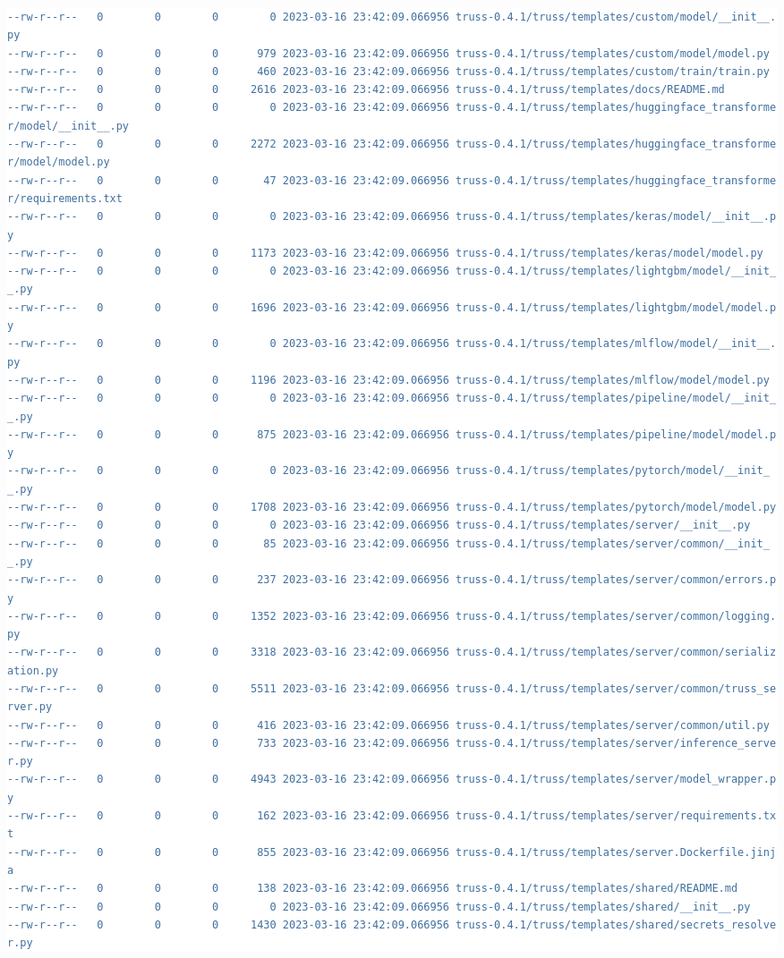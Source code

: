 ```diff
--rw-r--r--   0        0        0        0 2023-03-16 23:42:09.066956 truss-0.4.1/truss/templates/custom/model/__init__.py
--rw-r--r--   0        0        0      979 2023-03-16 23:42:09.066956 truss-0.4.1/truss/templates/custom/model/model.py
--rw-r--r--   0        0        0      460 2023-03-16 23:42:09.066956 truss-0.4.1/truss/templates/custom/train/train.py
--rw-r--r--   0        0        0     2616 2023-03-16 23:42:09.066956 truss-0.4.1/truss/templates/docs/README.md
--rw-r--r--   0        0        0        0 2023-03-16 23:42:09.066956 truss-0.4.1/truss/templates/huggingface_transformer/model/__init__.py
--rw-r--r--   0        0        0     2272 2023-03-16 23:42:09.066956 truss-0.4.1/truss/templates/huggingface_transformer/model/model.py
--rw-r--r--   0        0        0       47 2023-03-16 23:42:09.066956 truss-0.4.1/truss/templates/huggingface_transformer/requirements.txt
--rw-r--r--   0        0        0        0 2023-03-16 23:42:09.066956 truss-0.4.1/truss/templates/keras/model/__init__.py
--rw-r--r--   0        0        0     1173 2023-03-16 23:42:09.066956 truss-0.4.1/truss/templates/keras/model/model.py
--rw-r--r--   0        0        0        0 2023-03-16 23:42:09.066956 truss-0.4.1/truss/templates/lightgbm/model/__init__.py
--rw-r--r--   0        0        0     1696 2023-03-16 23:42:09.066956 truss-0.4.1/truss/templates/lightgbm/model/model.py
--rw-r--r--   0        0        0        0 2023-03-16 23:42:09.066956 truss-0.4.1/truss/templates/mlflow/model/__init__.py
--rw-r--r--   0        0        0     1196 2023-03-16 23:42:09.066956 truss-0.4.1/truss/templates/mlflow/model/model.py
--rw-r--r--   0        0        0        0 2023-03-16 23:42:09.066956 truss-0.4.1/truss/templates/pipeline/model/__init__.py
--rw-r--r--   0        0        0      875 2023-03-16 23:42:09.066956 truss-0.4.1/truss/templates/pipeline/model/model.py
--rw-r--r--   0        0        0        0 2023-03-16 23:42:09.066956 truss-0.4.1/truss/templates/pytorch/model/__init__.py
--rw-r--r--   0        0        0     1708 2023-03-16 23:42:09.066956 truss-0.4.1/truss/templates/pytorch/model/model.py
--rw-r--r--   0        0        0        0 2023-03-16 23:42:09.066956 truss-0.4.1/truss/templates/server/__init__.py
--rw-r--r--   0        0        0       85 2023-03-16 23:42:09.066956 truss-0.4.1/truss/templates/server/common/__init__.py
--rw-r--r--   0        0        0      237 2023-03-16 23:42:09.066956 truss-0.4.1/truss/templates/server/common/errors.py
--rw-r--r--   0        0        0     1352 2023-03-16 23:42:09.066956 truss-0.4.1/truss/templates/server/common/logging.py
--rw-r--r--   0        0        0     3318 2023-03-16 23:42:09.066956 truss-0.4.1/truss/templates/server/common/serialization.py
--rw-r--r--   0        0        0     5511 2023-03-16 23:42:09.066956 truss-0.4.1/truss/templates/server/common/truss_server.py
--rw-r--r--   0        0        0      416 2023-03-16 23:42:09.066956 truss-0.4.1/truss/templates/server/common/util.py
--rw-r--r--   0        0        0      733 2023-03-16 23:42:09.066956 truss-0.4.1/truss/templates/server/inference_server.py
--rw-r--r--   0        0        0     4943 2023-03-16 23:42:09.066956 truss-0.4.1/truss/templates/server/model_wrapper.py
--rw-r--r--   0        0        0      162 2023-03-16 23:42:09.066956 truss-0.4.1/truss/templates/server/requirements.txt
--rw-r--r--   0        0        0      855 2023-03-16 23:42:09.066956 truss-0.4.1/truss/templates/server.Dockerfile.jinja
--rw-r--r--   0        0        0      138 2023-03-16 23:42:09.066956 truss-0.4.1/truss/templates/shared/README.md
--rw-r--r--   0        0        0        0 2023-03-16 23:42:09.066956 truss-0.4.1/truss/templates/shared/__init__.py
--rw-r--r--   0        0        0     1430 2023-03-16 23:42:09.066956 truss-0.4.1/truss/templates/shared/secrets_resolver.py
```